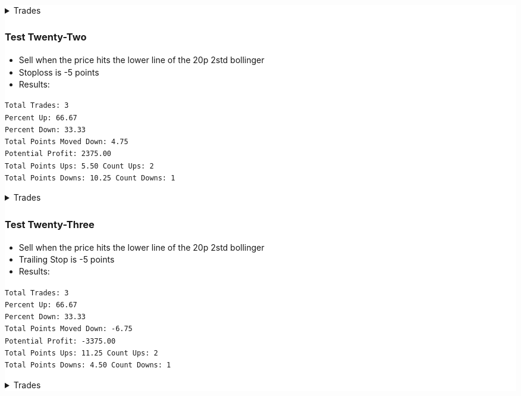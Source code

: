 <details><summary>Trades</summary></details>

### Test Twenty-Two
* Sell when the price hits the lower line of the 20p 2std bollinger
* Stoploss is -5 points
* Results:
```
Total Trades: 3
Percent Up: 66.67
Percent Down: 33.33
Total Points Moved Down: 4.75
Potential Profit: 2375.00
Total Points Ups: 5.50 Count Ups: 2
Total Points Downs: 10.25 Count Downs: 1
```

<details><summary>Trades</summary></details>

### Test Twenty-Three
* Sell when the price hits the lower line of the 20p 2std bollinger
* Trailing Stop is -5 points
* Results:
```
Total Trades: 3
Percent Up: 66.67
Percent Down: 33.33
Total Points Moved Down: -6.75
Potential Profit: -3375.00
Total Points Ups: 11.25 Count Ups: 2
Total Points Downs: 4.50 Count Downs: 1
```

<details><summary>Trades</summary></details>
